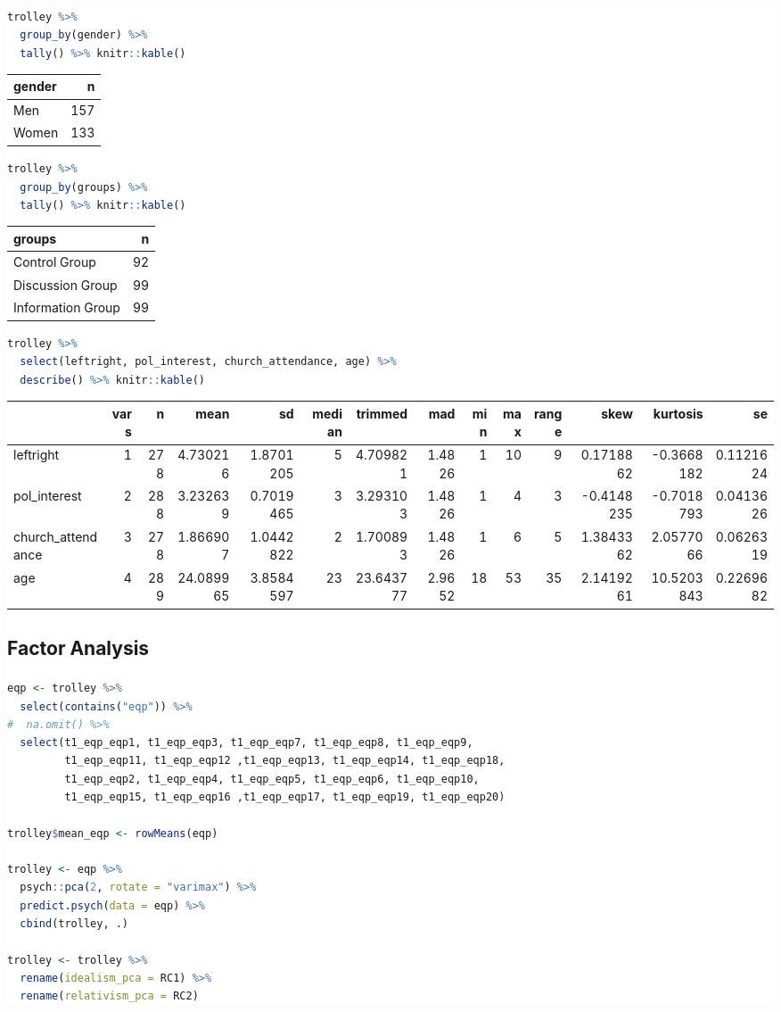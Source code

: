``` r
trolley %>% 
  group_by(gender) %>% 
  tally() %>% knitr::kable()
```

| gender |   n |
| :----- | --: |
| Men    | 157 |
| Women  | 133 |

``` r
trolley %>% 
  group_by(groups) %>% 
  tally() %>% knitr::kable()
```

| groups            |  n |
| :---------------- | -: |
| Control Group     | 92 |
| Discussion Group  | 99 |
| Information Group | 99 |

``` r
trolley %>% 
  select(leftright, pol_interest, church_attendance, age) %>% 
  describe() %>% knitr::kable()
```

|                    | vars |   n |      mean |        sd | median |   trimmed |    mad | min | max | range |        skew |    kurtosis |        se |
| ------------------ | ---: | --: | --------: | --------: | -----: | --------: | -----: | --: | --: | ----: | ----------: | ----------: | --------: |
| leftright          |    1 | 278 |  4.730216 | 1.8701205 |      5 |  4.709821 | 1.4826 |   1 |  10 |     9 |   0.1718862 | \-0.3668182 | 0.1121624 |
| pol\_interest      |    2 | 288 |  3.232639 | 0.7019465 |      3 |  3.293103 | 1.4826 |   1 |   4 |     3 | \-0.4148235 | \-0.7018793 | 0.0413626 |
| church\_attendance |    3 | 278 |  1.866907 | 1.0442822 |      2 |  1.700893 | 1.4826 |   1 |   6 |     5 |   1.3843362 |   2.0577066 | 0.0626319 |
| age                |    4 | 289 | 24.089965 | 3.8584597 |     23 | 23.643777 | 2.9652 |  18 |  53 |    35 |   2.1419261 |  10.5203843 | 0.2269682 |

## Factor Analysis

``` r
eqp <- trolley %>% 
  select(contains("eqp")) %>% 
#  na.omit() %>% 
  select(t1_eqp_eqp1, t1_eqp_eqp3, t1_eqp_eqp7, t1_eqp_eqp8, t1_eqp_eqp9,
         t1_eqp_eqp11, t1_eqp_eqp12 ,t1_eqp_eqp13, t1_eqp_eqp14, t1_eqp_eqp18,
         t1_eqp_eqp2, t1_eqp_eqp4, t1_eqp_eqp5, t1_eqp_eqp6, t1_eqp_eqp10,
         t1_eqp_eqp15, t1_eqp_eqp16 ,t1_eqp_eqp17, t1_eqp_eqp19, t1_eqp_eqp20)

trolley$mean_eqp <- rowMeans(eqp)

trolley <- eqp %>% 
  psych::pca(2, rotate = "varimax") %>% 
  predict.psych(data = eqp) %>% 
  cbind(trolley, .)
  
trolley <- trolley %>% 
  rename(idealism_pca = RC1) %>% 
  rename(relativism_pca = RC2)   
```
